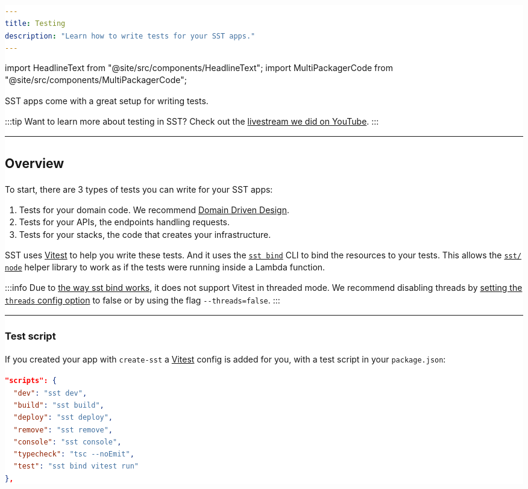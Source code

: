 ```yaml
---
title: Testing
description: "Learn how to write tests for your SST apps."
---
```


import HeadlineText from "@site/src/components/HeadlineText";
import MultiPackagerCode from "@site/src/components/MultiPackagerCode";

<HeadlineText>

SST apps come with a great setup for writing tests.

</HeadlineText>

:::tip
Want to learn more about testing in SST? Check out the [livestream we did on YouTube](https://youtu.be/YtaxDURRjHA).
:::

---

## Overview

To start, there are 3 types of tests you can write for your SST apps:

1. Tests for your domain code. We recommend [Domain Driven Design](learn/domain-driven-design.md).
2. Tests for your APIs, the endpoints handling requests.
3. Tests for your stacks, the code that creates your infrastructure.

SST uses [Vitest](https://vitest.dev) to help you write these tests. And it uses the [`sst bind`](packages/sst.md#sst-bind) CLI to bind the resources to your tests. This allows the [`sst/node`](clients/index.md) helper library to work as if the tests were running inside a Lambda function.

:::info
Due to [the way sst bind works](#how-sst-bind-works), it does not support Vitest in threaded mode. We recommend disabling threads by [setting the `threads` config option](https://vitest.dev/config/#threads) to false or by using the flag `--threads=false`.
:::

---

### Test script

If you created your app with `create-sst` a [Vitest](https://vitest.dev/config/) config is added for you, with a test script in your `package.json`:

```json {8} title="package.json"
"scripts": {
  "dev": "sst dev",
  "build": "sst build",
  "deploy": "sst deploy",
  "remove": "sst remove",
  "console": "sst console",
  "typecheck": "tsc --noEmit",
  "test": "sst bind vitest run"
},
```
